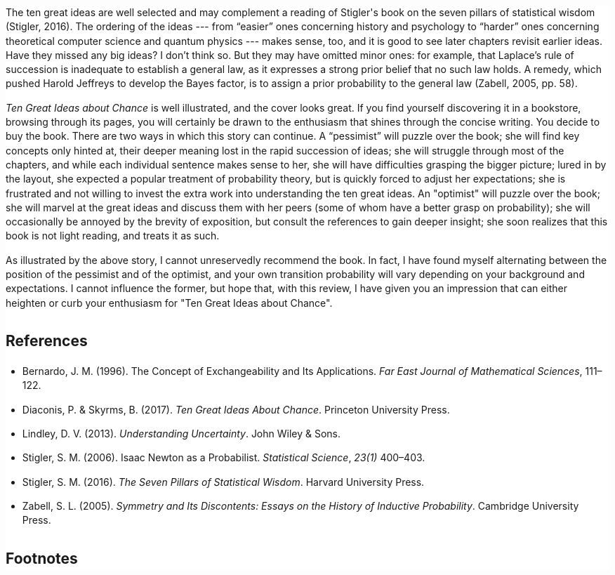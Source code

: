 The ten great ideas are well selected and may complement a reading of Stigler's book on the seven pillars of statistical wisdom (Stigler, 2016). The ordering of the ideas --- from “easier” ones concerning history and psychology to “harder” ones concerning theoretical computer science and quantum physics --- makes sense, too, and it is good to see later chapters revisit earlier ideas. Have they missed any big ideas? I don’t think so. But they may have omitted minor ones: for example, that Laplace’s rule of succession is inadequate to establish a general law, as it expresses a strong prior belief that no such law holds. A remedy, which pushed Harold Jeffreys to develop the Bayes factor, is to assign a prior probability to the general law (Zabell, 2005, pp. 58).

*Ten Great Ideas about Chance* is well illustrated, and the cover looks great. If you find
yourself discovering it in a bookstore, browsing through its pages, you will certainly be drawn
to the enthusiasm that shines through the concise writing. You decide to buy the book. There
are two ways in which this story can continue. A “pessimist” will puzzle over the book; she will find key concepts only hinted at, their deeper meaning lost in the rapid succession of ideas; she will struggle through most of the chapters, and while each individual sentence makes sense to her, she will have difficulties grasping the bigger picture; lured in by the layout, she expected a popular treatment of probability theory, but is quickly forced to adjust her expectations; she is frustrated and not willing to invest the extra work into understanding the ten great ideas. An "optimist" will puzzle over the book; she will marvel at the great ideas and discuss them with her peers (some of whom have a better grasp on probability); she will occasionally be annoyed by the brevity of exposition, but consult the references to gain deeper insight; she soon realizes that this book is not light reading, and treats it as such.

As illustrated by the above story, I cannot unreservedly recommend the book. In fact, I
have found myself alternating between the position of the pessimist and of the optimist, and
your own transition probability will vary depending on your background and expectations. I
cannot influence the former, but hope that, with this review, I have given you an impression
that can either heighten or curb your enthusiasm for "Ten Great Ideas about Chance".

## References
- Bernardo, J. M. (1996). The Concept of Exchangeability and Its Applications. *Far East Journal of Mathematical Sciences*, 111–122.

- Diaconis, P. & Skyrms, B. (2017). *Ten Great Ideas About Chance*. Princeton University Press.

- Lindley, D. V. (2013). *Understanding Uncertainty*. John Wiley & Sons.

- Stigler, S. M. (2006). Isaac Newton as a Probabilist. *Statistical Science*, *23(1)* 400–403.

- Stigler, S. M. (2016). *The Seven Pillars of Statistical Wisdom*. Harvard University Press.

- Zabell, S. L. (2005). *Symmetry and Its Discontents: Essays on the History of Inductive Probability*. Cambridge University Press.

## Footnotes
[^1]: However, not all physicists agree with the *Copenhagen interpretation*, i.e., the orthodox view. A non-negligible percentage espouses the *Many-worlds interpretation*, which is deterministic.
[^2]: Awkwardly, one footnote claims that Newton was a poor probabilist, referencing Stigler (2004). The correct reference is Stigler (2006), in which Stigler claims the exact opposite, stating that “Newton was thinking like a great probabilist.”